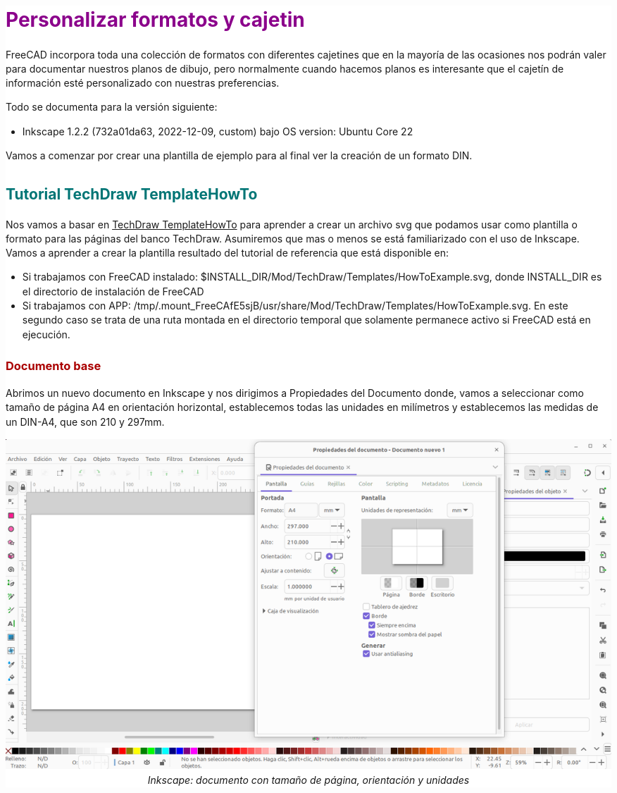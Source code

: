 # <FONT COLOR=#8B008B>Personalizar formatos y cajetin</font>
FreeCAD incorpora toda una colección de formatos con diferentes cajetines que en la mayoría de las ocasiones nos podrán valer para documentar nuestros planos de dibujo, pero normalmente cuando hacemos planos es interesante que el cajetín de información esté personalizado con nuestras preferencias.

Todo se documenta para la versión siguiente:

* Inkscape 1.2.2 (732a01da63, 2022-12-09, custom) bajo OS version: Ubuntu Core 22

Vamos a comenzar por crear una plantilla de ejemplo para al final ver la creación de un formato DIN.

## <FONT COLOR=#007575>**Tutorial TechDraw TemplateHowTo**</font>
Nos vamos a basar en [TechDraw TemplateHowTo](https://wiki.freecad.org/TechDraw_TemplateHowTo) para aprender a crear un archivo svg que podamos usar como plantilla o formato para las páginas del banco TechDraw. Asumiremos que mas o menos se está familiarizado con el uso de Inkscape. Vamos a aprender a crear la plantilla resultado del tutorial de referencia que está disponible en:

* Si trabajamos con FreeCAD instalado: $INSTALL_DIR/Mod/TechDraw/Templates/HowToExample.svg, donde INSTALL_DIR es el directorio de instalación de FreeCAD
* Si trabajamos con APP: /tmp/.mount_FreeCAfE5sjB/usr/share/Mod/TechDraw/Templates/HowToExample.svg. En este segundo caso se trata de una ruta montada en el directorio temporal que solamente permanece activo si FreeCAD está en ejecución.

### <FONT COLOR=#AA0000>Documento base</font>
Abrimos un nuevo documento en Inkscape y nos dirigimos a Propiedades del Documento donde, vamos a seleccionar como tamaño de página A4 en orientación horizontal, establecemos todas las unidades en milímetros y establecemos las medidas de un DIN-A4, que son 210 y 297mm.

<center>

![Inkscape: documento con tamaño de página, orientación y unidades](../ejemplos/img/tuto1.png)  
*Inkscape: documento con tamaño de página, orientación y unidades*

